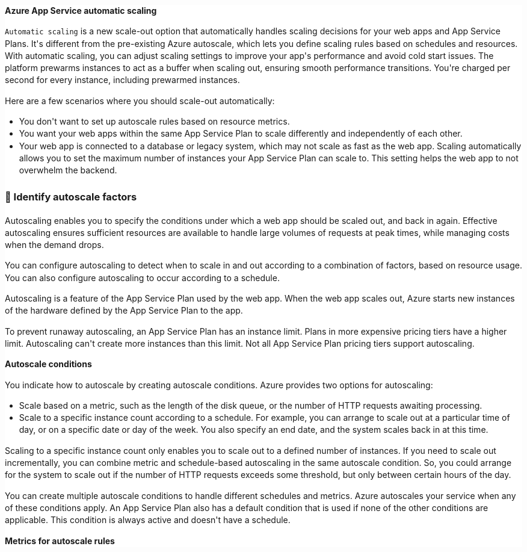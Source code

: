 <b>Azure App Service automatic scaling</b>

`Automatic scaling` is a new scale-out option that automatically handles scaling decisions for your web apps and App Service Plans. It's different from the pre-existing Azure autoscale, which lets you define scaling rules based on schedules and resources. With automatic scaling, you can adjust scaling settings to improve your app's performance and avoid cold start issues. The platform prewarms instances to act as a buffer when scaling out, ensuring smooth performance transitions. You're charged per second for every instance, including prewarmed instances.

Here are a few scenarios where you should scale-out automatically:

- You don't want to set up autoscale rules based on resource metrics.
- You want your web apps within the same App Service Plan to scale differently and independently of each other.
- Your web app is connected to a database or legacy system, which may not scale as fast as the web app. Scaling automatically allows you to set the maximum number of instances your App Service Plan can scale to. This setting helps the web app to not overwhelm the backend.

### 📒 Identify autoscale factors <a name="1031"></a>

Autoscaling enables you to specify the conditions under which a web app should be scaled out, and back in again. Effective autoscaling ensures sufficient resources are available to handle large volumes of requests at peak times, while managing costs when the demand drops.

You can configure autoscaling to detect when to scale in and out according to a combination of factors, based on resource usage. You can also configure autoscaling to occur according to a schedule.

Autoscaling is a feature of the App Service Plan used by the web app. When the web app scales out, Azure starts new instances of the hardware defined by the App Service Plan to the app.

To prevent runaway autoscaling, an App Service Plan has an instance limit. Plans in more expensive pricing tiers have a higher limit. Autoscaling can't create more instances than this limit. Not all App Service Plan pricing tiers support autoscaling.

<b>Autoscale conditions</b>

You indicate how to autoscale by creating autoscale conditions. Azure provides two options for autoscaling:

- Scale based on a metric, such as the length of the disk queue, or the number of HTTP requests awaiting processing.
- Scale to a specific instance count according to a schedule. For example, you can arrange to scale out at a particular time of day, or on a specific date or day of the week. You also specify an end date, and the system scales back in at this time.

Scaling to a specific instance count only enables you to scale out to a defined number of instances. If you need to scale out incrementally, you can combine metric and schedule-based autoscaling in the same autoscale condition. So, you could arrange for the system to scale out if the number of HTTP requests exceeds some threshold, but only between certain hours of the day.

You can create multiple autoscale conditions to handle different schedules and metrics. Azure autoscales your service when any of these conditions apply. An App Service Plan also has a default condition that is used if none of the other conditions are applicable. This condition is always active and doesn't have a schedule.

<b> Metrics for autoscale rules </b>
